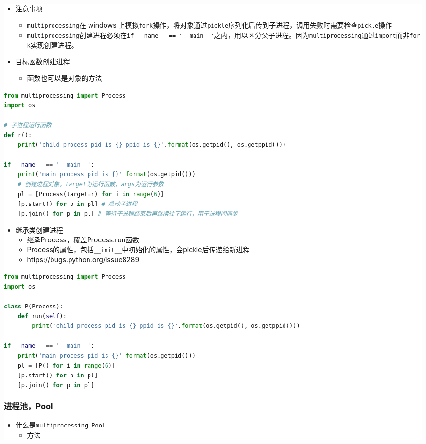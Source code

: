 

* 注意事项
  * `multiprocessing`在 windows 上模拟`fork`操作，将对象通过`pickle`序列化后传到子进程，调用失败时需要检查`pickle`操作
  * `multiprocessing`创建进程必须在`if __name__ == '__main__'`之内，用以区分父子进程。因为`multiprocessing`通过`import`而非`fork`实现创建进程。



* 目标函数创建进程
  * 函数也可以是对象的方法

```python
from multiprocessing import Process
import os

# 子进程运行函数
def r():
    print('child process pid is {} ppid is {}'.format(os.getpid(), os.getppid()))

if __name__ == '__main__':
    print('main process pid is {}'.format(os.getpid()))
    # 创建进程对象，target为运行函数，args为运行参数
    pl = [Process(target=r) for i in range(6)]
    [p.start() for p in pl] # 启动子进程
    [p.join() for p in pl] # 等待子进程结束后再继续往下运行，用于进程间同步
```



* 继承类创建进程
  * 继承Process，覆盖Process.run函数
  * Process的属性，包括`__init__`中初始化的属性，会pickle后传递给新进程
  * <https://bugs.python.org/issue8289>

```python
from multiprocessing import Process
import os

class P(Process):
    def run(self):
        print('child process pid is {} ppid is {}'.format(os.getpid(), os.getppid()))

if __name__ == '__main__':
    print('main process pid is {}'.format(os.getpid()))
    pl = [P() for i in range(6)]
    [p.start() for p in pl]
    [p.join() for p in pl]
```



### 进程池，Pool

* 什么是`multiprocessing.Pool`
  * 方法

